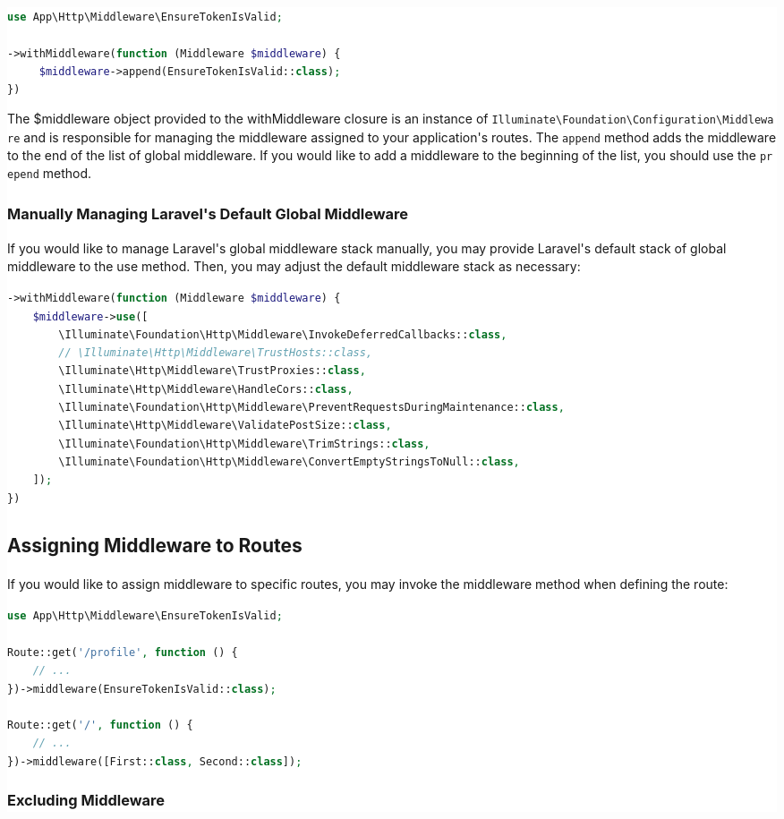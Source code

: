 ```php
use App\Http\Middleware\EnsureTokenIsValid;

->withMiddleware(function (Middleware $middleware) {
     $middleware->append(EnsureTokenIsValid::class);
})
```

The $middleware object provided to the withMiddleware closure is an instance of `Illuminate\Foundation\Configuration\Middleware` and is responsible for managing the middleware assigned to your application's routes. The `append` method adds the middleware to the end of the list of global middleware. If you would like to add a middleware to the beginning of the list, you should use the `prepend` method.

### Manually Managing Laravel's Default Global Middleware

If you would like to manage Laravel's global middleware stack manually, you may provide Laravel's default stack of global middleware to the use method. Then, you may adjust the default middleware stack as necessary:

```php
->withMiddleware(function (Middleware $middleware) {
    $middleware->use([
        \Illuminate\Foundation\Http\Middleware\InvokeDeferredCallbacks::class,
        // \Illuminate\Http\Middleware\TrustHosts::class,
        \Illuminate\Http\Middleware\TrustProxies::class,
        \Illuminate\Http\Middleware\HandleCors::class,
        \Illuminate\Foundation\Http\Middleware\PreventRequestsDuringMaintenance::class,
        \Illuminate\Http\Middleware\ValidatePostSize::class,
        \Illuminate\Foundation\Http\Middleware\TrimStrings::class,
        \Illuminate\Foundation\Http\Middleware\ConvertEmptyStringsToNull::class,
    ]);
})
```

## Assigning Middleware to Routes

If you would like to assign middleware to specific routes, you may invoke the middleware method when defining the route:

```php
use App\Http\Middleware\EnsureTokenIsValid;

Route::get('/profile', function () {
    // ...
})->middleware(EnsureTokenIsValid::class);

Route::get('/', function () {
    // ...
})->middleware([First::class, Second::class]);
```

### Excluding Middleware
